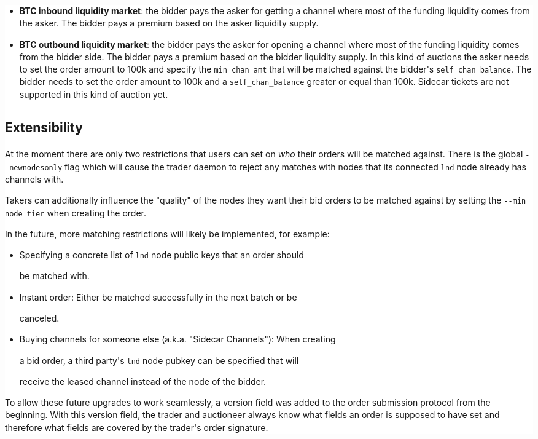 * **BTC inbound liquidity market**: the bidder pays the asker for getting a channel where most of the funding liquidity comes from the asker. The bidder pays a premium based on the asker liquidity supply.

* **BTC outbound liquidity market**: the bidder pays the asker for opening a channel where most of the funding liquidity comes from the bidder side. The bidder pays a premium based on the bidder liquidity supply. 
In this kind of auctions the asker needs to set the order amount to 100k and specify the `min_chan_amt` that will be matched against the bidder's `self_chan_balance`. The bidder needs to set the order amount to 100k and a `self_chan_balance` greater or equal than 100k.
Sidecar tickets are not supported in this kind of auction yet.


## Extensibility

At the moment there are only two restrictions that users can set on _who_ their orders will be matched against. There is the global `--newnodesonly` flag which will cause the trader daemon to reject any matches with nodes that its connected `lnd` node already has channels with.

Takers can additionally influence the "quality" of the nodes they want their bid orders to be matched against by setting the `--min_node_tier` when creating the order.

In the future, more matching restrictions will likely be implemented, for example:

* Specifying a concrete list of `lnd` node public keys that an order should

  be matched with.

* Instant order: Either be matched successfully in the next batch or be

  canceled.

* Buying channels for someone else \(a.k.a. "Sidecar Channels"\): When creating

  a bid order, a third party's `lnd` node pubkey can be specified that will

  receive the leased channel instead of the node of the bidder.

To allow these future upgrades to work seamlessly, a version field was added to the order submission protocol from the beginning. With this version field, the trader and auctioneer always know what fields an order is supposed to have set and therefore what fields are covered by the trader's order signature.

